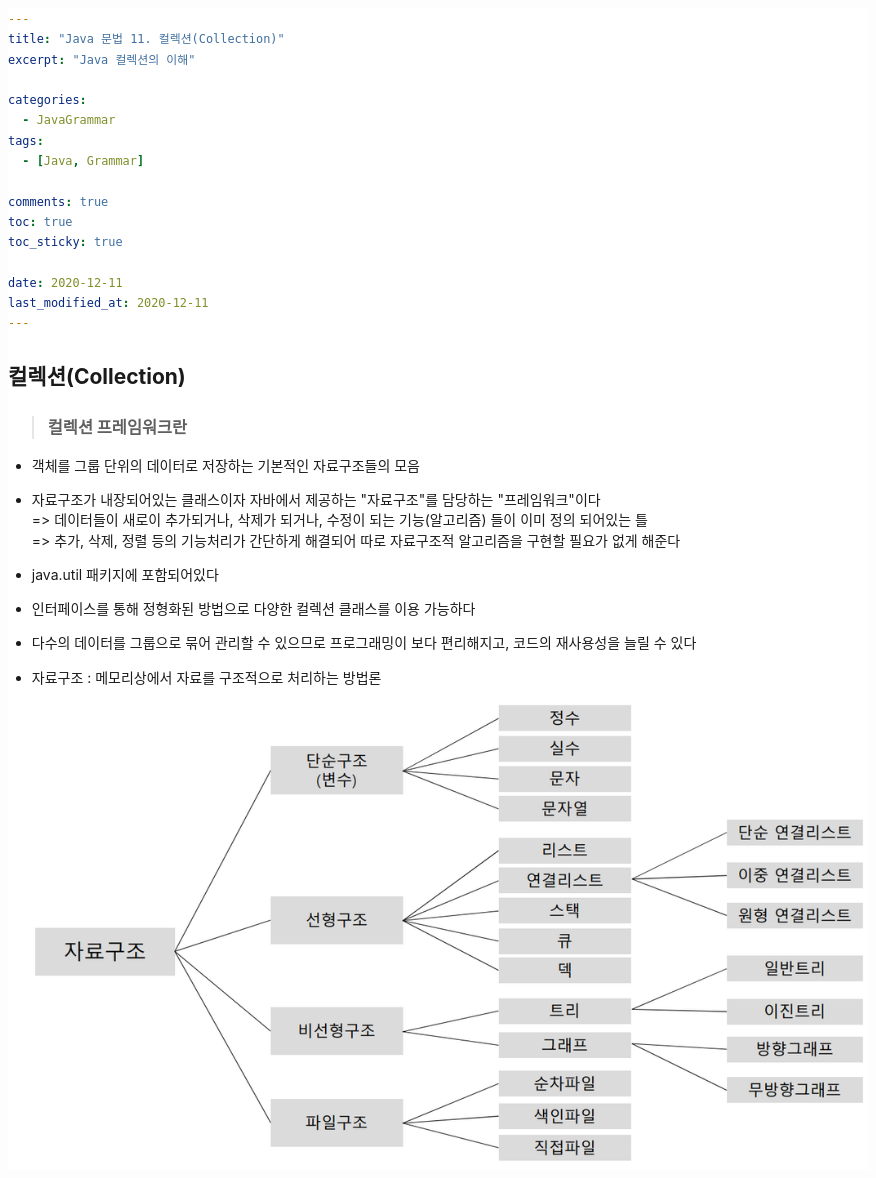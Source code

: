 ```yaml
---
title: "Java 문법 11. 컬렉션(Collection)"
excerpt: "Java 컬렉션의 이해"

categories:
  - JavaGrammar
tags:
  - [Java, Grammar]

comments: true
toc: true
toc_sticky: true

date: 2020-12-11
last_modified_at: 2020-12-11
---
```


## 컬렉션(Collection)

> ### 컬렉션 프레임워크란

- 객체를 그룹 단위의 데이터로 저장하는 기본적인 자료구조들의 모음
- 자료구조가 내장되어있는 클래스이자 자바에서 제공하는 "자료구조"를 담당하는 "프레임워크"이다  
  => 데이터들이 새로이 추가되거나, 삭제가 되거나, 수정이 되는 기능(알고리즘) 들이 이미 정의 되어있는 틀  
  => 추가, 삭제, 정렬 등의 기능처리가 간단하게 해결되어 따로 자료구조적 알고리즘을 구현할 필요가 없게 해준다
- java.util 패키지에 포함되어있다
- 인터페이스를 통해 정형화된 방법으로 다양한 컬렉션 클래스를 이용 가능하다
- 다수의 데이터를 그룹으로 묶어 관리할 수 있으므로 프로그래밍이 보다 편리해지고, 코드의 재사용성을 늘릴 수 있다

- 자료구조 : 메모리상에서 자료를 구조적으로 처리하는 방법론
  <p align="center">
    <img width="calc(100% - #{$right-sidebar-width-narrow})" height="auto" src="/assets/images/grammar/datastructure.PNG">
  </p>
